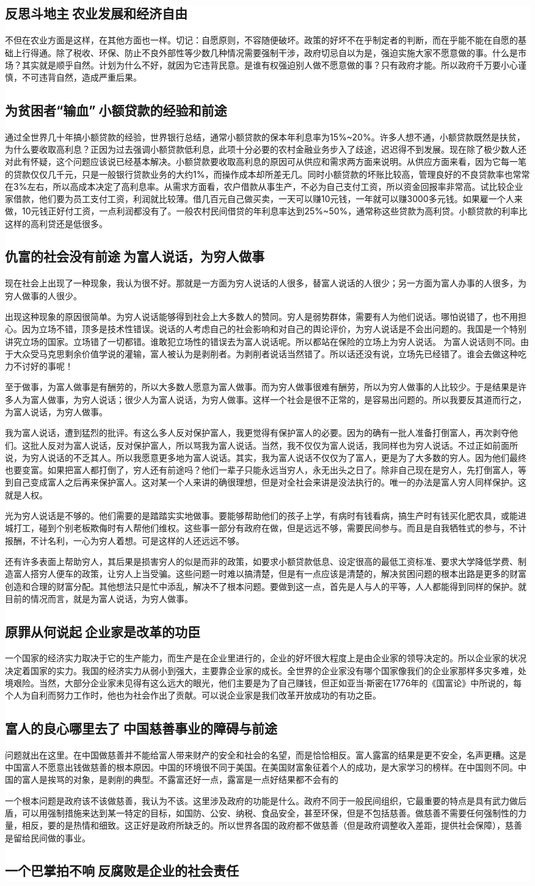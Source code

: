 ## 反思斗地主 农业发展和经济自由

不但在农业方面是这样，在其他方面也一样。切记：自愿原则，不容随便破坏。政策的好坏不在乎制定者的判断，而在乎能不能在自愿的基础上行得通。除了税收、环保、防止不良外部性等少数几种情况需要强制干涉，政府切忌自以为是，强迫实施大家不愿意做的事。什么是市场？其实就是顺乎自然。计划为什么不好，就因为它违背民意。是谁有权强迫别人做不愿意做的事？只有政府才能。所以政府千万要小心谨慎，不可违背自然，造成严重后果。

## 为贫困者“输血” 小额贷款的经验和前途

通过全世界几十年搞小额贷款的经验，世界银行总结，通常小额贷款的保本年利息率为15%~20%。许多人想不通，小额贷款既然是扶贫，为什么要收取高利息？正因为过去强调小额贷款低利息，此项十分必要的农村金融业务步入了歧途，迟迟得不到发展。现在除了极少数人还对此有怀疑，这个问题应该说已经基本解决。小额贷款要收取高利息的原因可从供应和需求两方面来说明。从供应方面来看，因为它每一笔的贷款仅仅几千元，只是一般银行贷款业务的大约1%，而操作成本却所差无几。同时小额贷款的坏账比较高，管理良好的不良贷款率也常常在3%左右，所以高成本决定了高利息率。从需求方面看，农户借款从事生产，不必为自己支付工资，所以资金回报率非常高。试比较企业家借款，他们要为员工支付工资，利润就比较薄。借几百元自己做买卖，一天可以赚10元钱，一年就可以赚3000多元钱。如果雇一个人来做，10元钱正好付工资，一点利润都没有了。一般农村民间借贷的年利息率达到25%~50%，通常称这些贷款为高利贷。小额贷款的利率比这样的高利贷还是低很多。

## 仇富的社会没有前途 为富人说话，为穷人做事

现在社会上出现了一种现象，我认为很不好。那就是一方面为穷人说话的人很多，替富人说话的人很少；另一方面为富人办事的人很多，为穷人做事的人很少。

出现这种现象的原因很简单。为穷人说话能够得到社会上大多数人的赞同。穷人是弱势群体，需要有人为他们说话。哪怕说错了，也不用担心。因为立场不错，顶多是技术性错误。说话的人考虑自己的社会影响和对自己的舆论评价，为穷人说话是不会出问题的。我国是一个特别讲究立场的国家。立场错了一切都错。谁敢犯立场性的错误去为富人说话呢。所以都站在保险的立场上为穷人说话。 为富人说话则不同。由于大众受马克思剩余价值学说的灌输，富人被认为是剥削者。为剥削者说话当然错了。所以话还没有说，立场先已经错了。谁会去做这种吃力不讨好的事呢！

至于做事，为富人做事是有酬劳的，所以大多数人愿意为富人做事。而为穷人做事很难有酬劳，所以为穷人做事的人比较少。于是结果是许多人为富人做事，为穷人说话；很少人为富人说话，为穷人做事。这样一个社会是很不正常的，是容易出问题的。所以我要反其道而行之，为富人说话，为穷人做事。

我为富人说话，遭到猛烈的批评。有这么多人反对保护富人，我更觉得有保护富人的必要。因为的确有一批人准备打倒富人，再次剥夺他们。这批人反对为富人说话，反对保护富人，所以骂我为富人说话。当然，我不仅仅为富人说话，我同样也为穷人说话。不过正如前面所说，为穷人说话的不乏其人。所以我愿意更多地为富人说话。其实，我为富人说话不仅仅为了富人，更是为了大多数的穷人。因为他们最终也要变富。如果把富人都打倒了，穷人还有前途吗？他们一辈子只能永远当穷人，永无出头之日了。除非自己现在是穷人，先打倒富人，等到自己变成富人之后再来保护富人。这对某一个人来讲的确很理想，但是对全社会来讲是没法执行的。唯一的办法是富人穷人同样保护。这就是人权。

光为穷人说话是不够的。他们需要的是踏踏实实地做事。要能够帮助他们的孩子上学，有病时有钱看病，搞生产时有钱买化肥农具，或能进城打工，碰到个别老板欺侮时有人帮他们维权。这些事一部分有政府在做，但是远远不够，需要民间参与。而且是自我牺牲式的参与，不计报酬，不计名利，一心为穷人着想。可是这样的人还远远不够。

还有许多表面上帮助穷人，其后果是损害穷人的似是而非的政策，如要求小额贷款低息、设定很高的最低工资标准、要求大学降低学费、制造富人搭穷人便车的政策，让穷人上当受骗。这些问题一时难以搞清楚，但是有一点应该是清楚的，解决贫困问题的根本出路是更多的财富创造和合理的财富分配。其他想法只是忙中添乱，解决不了根本问题。要做到这一点，首先是人与人的平等，人人都能得到同样的保护。就目前的情况而言，就是为富人说话，为穷人做事。

## 原罪从何说起 企业家是改革的功臣

一个国家的经济实力取决于它的生产能力，而生产是在企业里进行的，企业的好坏很大程度上是由企业家的领导决定的。所以企业家的状况决定着国家的实力。我国的经济实力从弱小到强大，主要靠企业家的成长。全世界的企业家没有哪个国家像我们的企业家那样多灾多难，处境艰险。当然，大部分企业家未见得有这么远大的眼光，他们主要是为了自己赚钱，但正如亚当·斯密在1776年的《国富论》中所说的，每个人为自利而努力工作时，他也为社会作出了贡献。可以说企业家是我们改革开放成功的有功之臣。

## 富人的良心哪里去了 中国慈善事业的障碍与前途

问题就出在这里。在中国做慈善并不能给富人带来财产的安全和社会的名望，而是恰恰相反。富人露富的结果是更不安全，名声更糟。这是中国富人不愿意出钱做慈善的根本原因。中国的环境很不同于美国。在美国财富象征着个人的成功，是大家学习的榜样。在中国则不同。中国的富人是挨骂的对象，是剥削的典型。不露富还好一点，露富是一点好结果都不会有的

一个根本问题是政府该不该做慈善，我认为不该。这里涉及政府的功能是什么。政府不同于一般民间组织，它最重要的特点是具有武力做后盾，可以用强制措施来达到某一特定的目标，如国防、公安、纳税、食品安全，甚至环保，但是不包括慈善。做慈善不需要任何强制性的力量，相反，要的是热情和细致。这正好是政府所缺乏的。所以世界各国的政府都不做慈善（但是政府调整收入差距，提供社会保障），慈善是留给民间做的事业。

## 一个巴掌拍不响 反腐败是企业的社会责任
